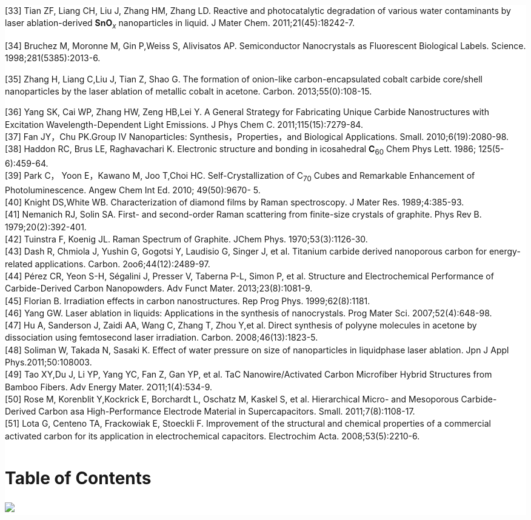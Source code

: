 [33] Tian ZF, Liang CH, Liu J, Zhang HM, Zhang LD. Reactive and photocatalytic degradation of various water contaminants by laser ablation-derived $\mathbf { S n O } _ { x }$ nanoparticles in liquid. J Mater Chem. 2011;21(45):18242-7.

[34] Bruchez M, Moronne M, Gin P,Weiss S, Alivisatos AP. Semiconductor Nanocrystals as Fluorescent Biological Labels. Science. 1998;281(5385):2013-6.

[35] Zhang H, Liang C,Liu J, Tian Z, Shao G. The formation of onion-like carbon-encapsulated cobalt carbide core/shell nanoparticles by the laser ablation of metallic cobalt in acetone. Carbon. 2013;55(0):108-15.

[36] Yang SK, Cai WP, Zhang HW, Zeng HB,Lei Y. A General Strategy for Fabricating Unique Carbide Nanostructures with Excitation Wavelength-Dependent Light Emissions. J Phys Chem C. 2011;115(15):7279-84.   
[37] Fan JY，Chu PK.Group IV Nanoparticles: Synthesis，Properties，and Biological Applications. Small. 2010;6(19):2080-98.   
[38] Haddon RC, Brus LE, Raghavachari K. Electronic structure and bonding in icosahedral $\mathbf { C } _ { 6 0 }$ Chem Phys Lett. 1986; 125(5-6):459-64.   
[39] Park C， Yoon E，Kawano M, Joo T,Choi HC. Self-Crystallization of $\mathrm { C } _ { 7 0 }$ Cubes and Remarkable Enhancement of Photoluminescence. Angew Chem Int Ed. 2010; 49(50):9670- 5.   
[40] Knight DS,White WB. Characterization of diamond films by Raman spectroscopy. J Mater Res. 1989;4:385-93.   
[41] Nemanich RJ, Solin SA. First- and second-order Raman scattering from finite-size crystals of graphite. Phys Rev B. 1979;20(2):392-401.   
[42] Tuinstra F, Koenig JL. Raman Spectrum of Graphite. JChem Phys. 1970;53(3):1126-30.   
[43] Dash R, Chmiola J, Yushin G, Gogotsi Y, Laudisio G, Singer J, et al. Titanium carbide derived nanoporous carbon for energy-related applications. Carbon. 2oo6;44(12):2489-97.   
[44] Pérez CR, Yeon S-H, Ségalini J, Presser V, Taberna P-L, Simon P, et al. Structure and Electrochemical Performance of Carbide-Derived Carbon Nanopowders. Adv Funct Mater. 2013;23(8):1081-9.   
[45] Florian B. Irradiation effects in carbon nanostructures. Rep Prog Phys. 1999;62(8):1181.   
[46] Yang GW. Laser ablation in liquids: Applications in the synthesis of nanocrystals. Prog Mater Sci. 2007;52(4):648-98.   
[47] Hu A, Sanderson J, Zaidi AA, Wang C, Zhang T, Zhou Y,et al. Direct synthesis of polyyne molecules in acetone by dissociation using femtosecond laser irradiation. Carbon. 2008;46(13):1823-5.   
[48] Soliman W, Takada N, Sasaki K. Effect of water pressure on size of nanoparticles in liquidphase laser ablation. Jpn J Appl Phys.2011;50:108003.   
[49] Tao XY,Du J, Li YP, Yang YC, Fan Z, Gan YP, et al. TaC Nanowire/Activated Carbon Microfiber Hybrid Structures from Bamboo Fibers. Adv Energy Mater. 2O11;1(4):534-9.   
[50] Rose M, Korenblit Y,Kockrick E, Borchardt L, Oschatz M, Kaskel S, et al. Hierarchical Micro- and Mesoporous Carbide-Derived Carbon asa High-Performance Electrode Material in Supercapacitors. Small. 2011;7(8):1108-17.   
[51] Lota G, Centeno TA, Frackowiak E, Stoeckli F. Improvement of the structural and chemical properties of a commercial activated carbon for its application in electrochemical capacitors. Electrochim Acta. 2008;53(5):2210-6.

# Table of Contents

![](images/f3a7c29363439a0eced2f01872b94e3b5eb6efce5e17871c5b717a7138beaee7.jpg)